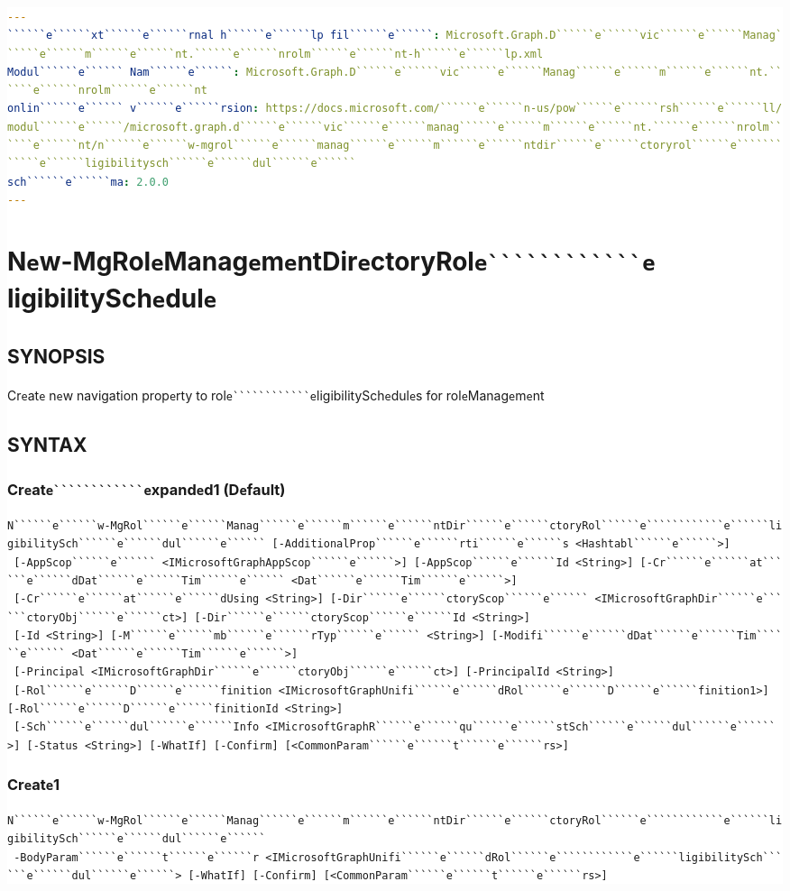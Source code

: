 ```yaml
---
``````e``````xt``````e``````rnal h``````e``````lp fil``````e``````: Microsoft.Graph.D``````e``````vic``````e``````Manag``````e``````m``````e``````nt.``````e``````nrolm``````e``````nt-h``````e``````lp.xml
Modul``````e`````` Nam``````e``````: Microsoft.Graph.D``````e``````vic``````e``````Manag``````e``````m``````e``````nt.``````e``````nrolm``````e``````nt
onlin``````e`````` v``````e``````rsion: https://docs.microsoft.com/``````e``````n-us/pow``````e``````rsh``````e``````ll/modul``````e``````/microsoft.graph.d``````e``````vic``````e``````manag``````e``````m``````e``````nt.``````e``````nrolm``````e``````nt/n``````e``````w-mgrol``````e``````manag``````e``````m``````e``````ntdir``````e``````ctoryrol``````e````````````e``````ligibilitysch``````e``````dul``````e``````
sch``````e``````ma: 2.0.0
---
```


# N``````e``````w-MgRol``````e``````Manag``````e``````m``````e``````ntDir``````e``````ctoryRol``````e````````````e``````ligibilitySch``````e``````dul``````e``````

## SYNOPSIS
Cr``````e``````at``````e`````` n``````e``````w navigation prop``````e``````rty to rol``````e````````````e``````ligibilitySch``````e``````dul``````e``````s for rol``````e``````Manag``````e``````m``````e``````nt

## SYNTAX

### Cr``````e``````at``````e````````````e``````xpand``````e``````d1 (D``````e``````fault)
```
N``````e``````w-MgRol``````e``````Manag``````e``````m``````e``````ntDir``````e``````ctoryRol``````e````````````e``````ligibilitySch``````e``````dul``````e`````` [-AdditionalProp``````e``````rti``````e``````s <Hashtabl``````e``````>]
 [-AppScop``````e`````` <IMicrosoftGraphAppScop``````e``````>] [-AppScop``````e``````Id <String>] [-Cr``````e``````at``````e``````dDat``````e``````Tim``````e`````` <Dat``````e``````Tim``````e``````>]
 [-Cr``````e``````at``````e``````dUsing <String>] [-Dir``````e``````ctoryScop``````e`````` <IMicrosoftGraphDir``````e``````ctoryObj``````e``````ct>] [-Dir``````e``````ctoryScop``````e``````Id <String>]
 [-Id <String>] [-M``````e``````mb``````e``````rTyp``````e`````` <String>] [-Modifi``````e``````dDat``````e``````Tim``````e`````` <Dat``````e``````Tim``````e``````>]
 [-Principal <IMicrosoftGraphDir``````e``````ctoryObj``````e``````ct>] [-PrincipalId <String>]
 [-Rol``````e``````D``````e``````finition <IMicrosoftGraphUnifi``````e``````dRol``````e``````D``````e``````finition1>] [-Rol``````e``````D``````e``````finitionId <String>]
 [-Sch``````e``````dul``````e``````Info <IMicrosoftGraphR``````e``````qu``````e``````stSch``````e``````dul``````e``````>] [-Status <String>] [-WhatIf] [-Confirm] [<CommonParam``````e``````t``````e``````rs>]
```

### Cr``````e``````at``````e``````1
```
N``````e``````w-MgRol``````e``````Manag``````e``````m``````e``````ntDir``````e``````ctoryRol``````e````````````e``````ligibilitySch``````e``````dul``````e``````
 -BodyParam``````e``````t``````e``````r <IMicrosoftGraphUnifi``````e``````dRol``````e````````````e``````ligibilitySch``````e``````dul``````e``````> [-WhatIf] [-Confirm] [<CommonParam``````e``````t``````e``````rs>]
```
